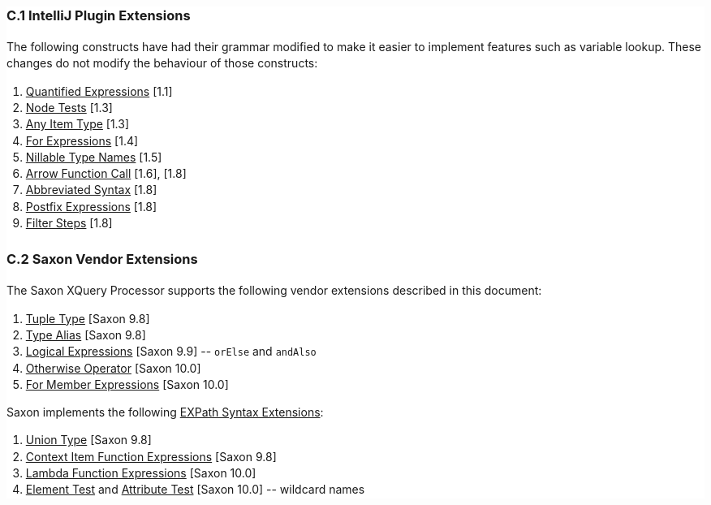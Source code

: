 ### C.1 IntelliJ Plugin Extensions
The following constructs have had their grammar modified to make it easier to
implement features such as variable lookup. These changes do not modify the
behaviour of those constructs:
1.  [Quantified Expressions](#31-quantified-expressions) \[1.1\]
1.  [Node Tests](#321-node-tests) \[1.3\]
1.  [Any Item Type](#211-sequencetype-syntax) \[1.3\]
1.  [For Expressions](#331-for-expressions) \[1.4\]
1.  [Nillable Type Names](#211-sequencetype-syntax) \[1.5\]
1.  [Arrow Function Call](#37-arrow-operator-) \[1.6\], \[1.8\]
1.  [Abbreviated Syntax](#323-abbreviated-syntax) \[1.8\]
1.  [Postfix Expressions](#39-postfix-expressions) \[1.8\]
1.  [Filter Steps](#322-filter-steps) \[1.8\]

### C.2 Saxon Vendor Extensions
The Saxon XQuery Processor supports the following vendor extensions described
in this document:
1.  [Tuple Type](#2122-tuple-type) \[Saxon 9.8\]
1.  [Type Alias](#2125-type-alias) \[Saxon 9.8\]
1.  [Logical Expressions](#34-logical-expressions) \[Saxon 9.9\] -- `orElse` and `andAlso`
1.  [Otherwise Operator](#38-otherwise-operator) \[Saxon 10.0\]
1.  [For Member Expressions](#332-for-member-expressions) \[Saxon 10.0\]

Saxon implements the following [EXPath Syntax Extensions](https://github.com/expath/xpath-ng):
1.  [Union Type](#2121-union-type) \[Saxon 9.8\]
1.  [Context Item Function Expressions](#3611-context-item-function-expressions) \[Saxon 9.8\]
1.  [Lambda Function Expressions](#3612-lambda-function-expressions) \[Saxon 10.0\]
1.  [Element Test](#2123-element-test) and [Attribute Test](#2124-attribute-test) \[Saxon 10.0\] -- wildcard names
